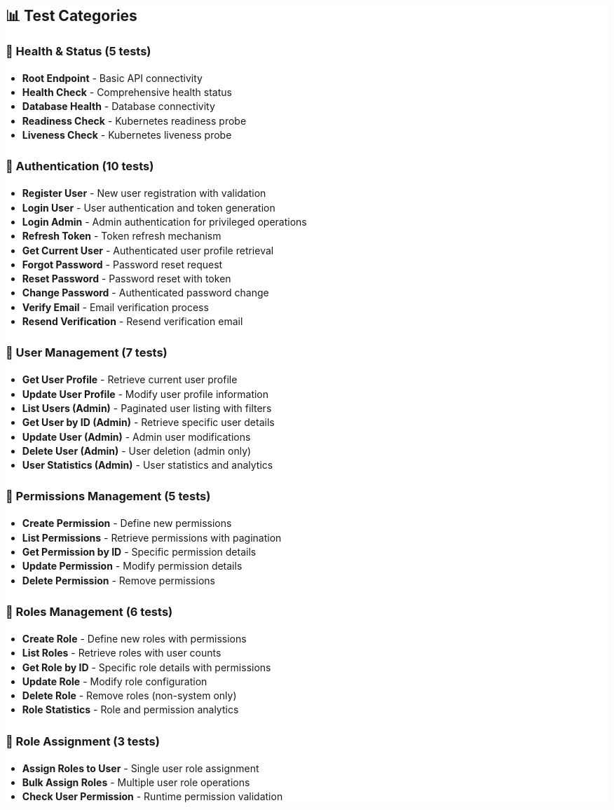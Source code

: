 ## 📊 Test Categories

### **🏥 Health & Status (5 tests)**
- **Root Endpoint** - Basic API connectivity
- **Health Check** - Comprehensive health status
- **Database Health** - Database connectivity
- **Readiness Check** - Kubernetes readiness probe
- **Liveness Check** - Kubernetes liveness probe

### **🔐 Authentication (10 tests)**
- **Register User** - New user registration with validation
- **Login User** - User authentication and token generation
- **Login Admin** - Admin authentication for privileged operations
- **Refresh Token** - Token refresh mechanism
- **Get Current User** - Authenticated user profile retrieval
- **Forgot Password** - Password reset request
- **Reset Password** - Password reset with token
- **Change Password** - Authenticated password change
- **Verify Email** - Email verification process
- **Resend Verification** - Resend verification email

### **👤 User Management (7 tests)**
- **Get User Profile** - Retrieve current user profile
- **Update User Profile** - Modify user profile information
- **List Users (Admin)** - Paginated user listing with filters
- **Get User by ID (Admin)** - Retrieve specific user details
- **Update User (Admin)** - Admin user modifications
- **Delete User (Admin)** - User deletion (admin only)
- **User Statistics (Admin)** - User statistics and analytics

### **🔑 Permissions Management (5 tests)**
- **Create Permission** - Define new permissions
- **List Permissions** - Retrieve permissions with pagination
- **Get Permission by ID** - Specific permission details
- **Update Permission** - Modify permission details
- **Delete Permission** - Remove permissions

### **👥 Roles Management (6 tests)**
- **Create Role** - Define new roles with permissions
- **List Roles** - Retrieve roles with user counts
- **Get Role by ID** - Specific role details with permissions
- **Update Role** - Modify role configuration
- **Delete Role** - Remove roles (non-system only)
- **Role Statistics** - Role and permission analytics

### **🔗 Role Assignment (3 tests)**
- **Assign Roles to User** - Single user role assignment
- **Bulk Assign Roles** - Multiple user role operations
- **Check User Permission** - Runtime permission validation
